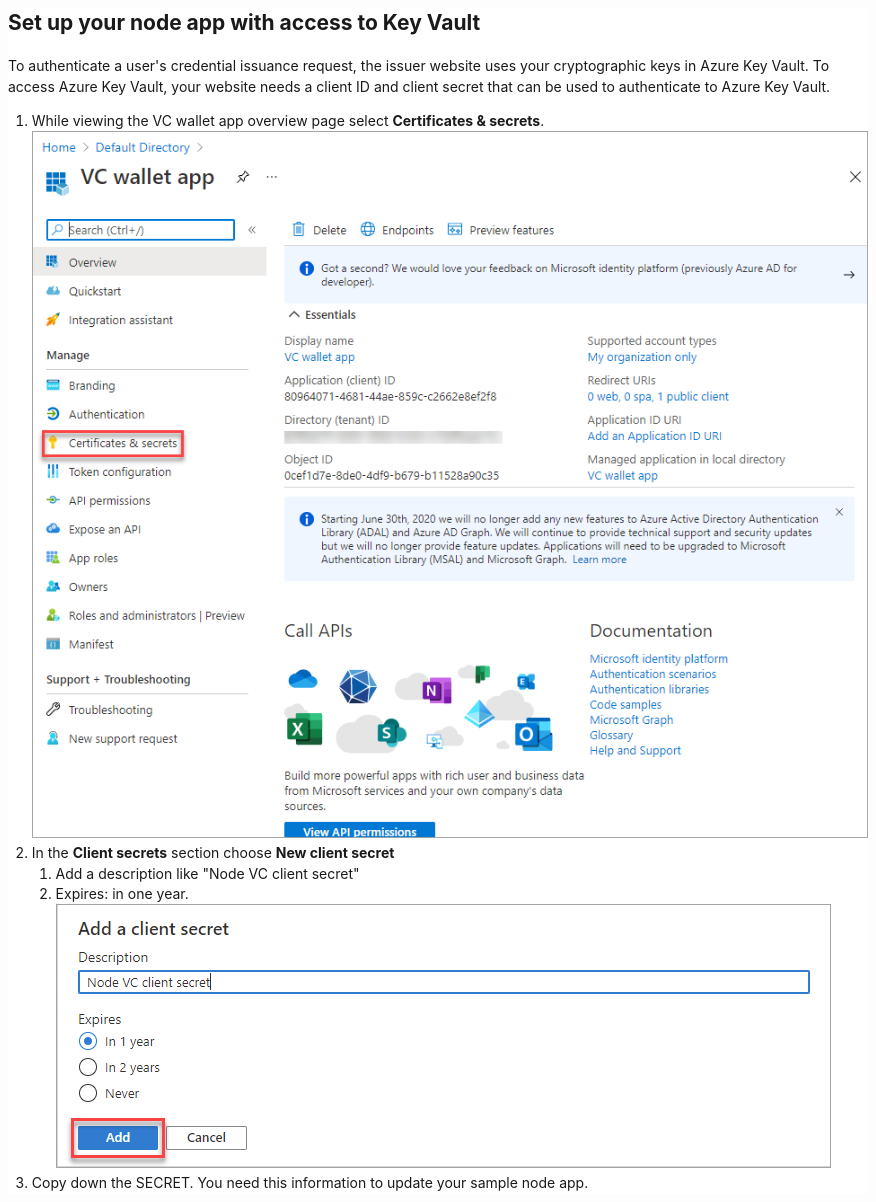## Set up your node app with access to Key Vault

To authenticate a user's credential issuance request, the issuer website uses your cryptographic keys in Azure Key Vault. To access Azure Key Vault, your website needs a client ID and client secret that can be used to authenticate to Azure Key Vault.

1. While viewing the VC wallet app overview page select **Certificates & secrets**.
    ![application client id](media/tutorial-sample-app-your-IdP/vc-wallet-app-certs-secrets.png)
1. In the **Client secrets** section choose **New client secret**
    1. Add a description like "Node VC client secret"
    1. Expires: in one year.
  ![application client id](media/tutorial-sample-app-your-IdP/add-client-secret.png)
1. Copy down the SECRET. You need this information to update your sample node app.